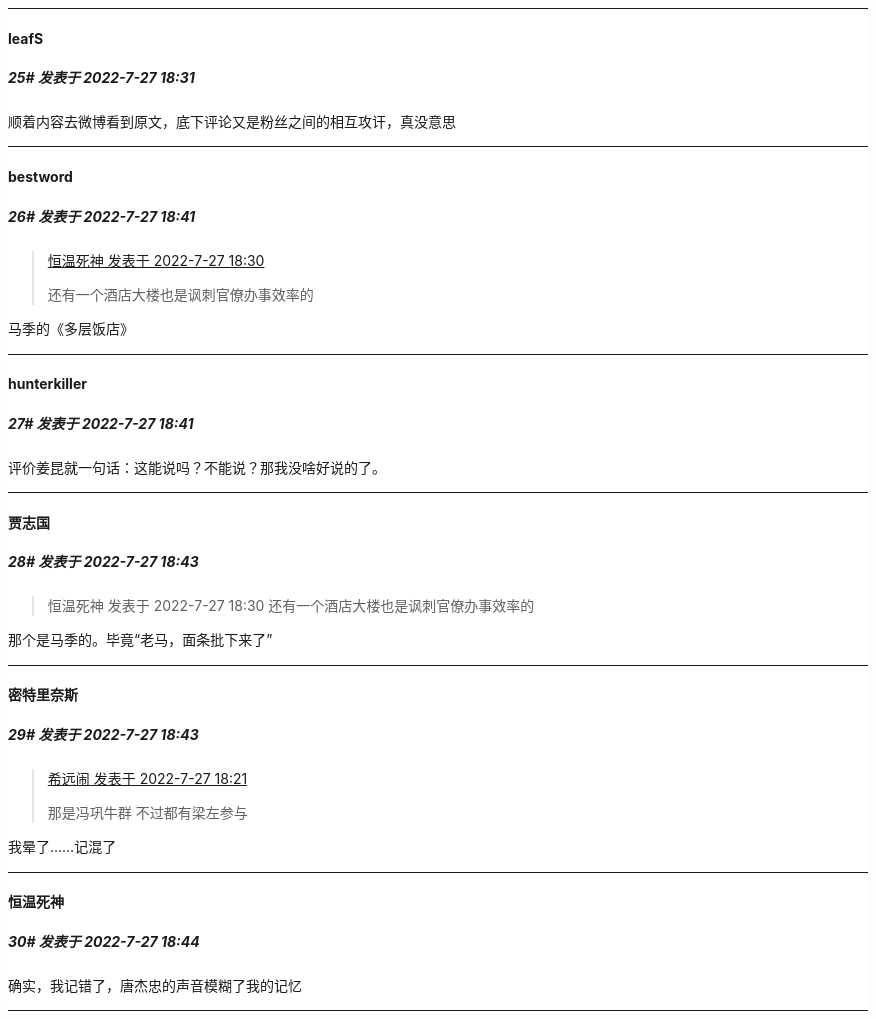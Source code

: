 *****

####  leafS  
##### 25#       发表于 2022-7-27 18:31

顺着内容去微博看到原文，底下评论又是粉丝之间的相互攻讦，真没意思

*****

####  bestword  
##### 26#       发表于 2022-7-27 18:41

<blockquote><a href="httphttps://bbs.saraba1st.com/2b/forum.php?mod=redirect&amp;goto=findpost&amp;pid=56827105&amp;ptid=2083756" target="_blank">恒温死神 发表于 2022-7-27 18:30</a>

还有一个酒店大楼也是讽刺官僚办事效率的</blockquote>
马季的《多层饭店》

*****

####  hunterkiller  
##### 27#       发表于 2022-7-27 18:41

评价姜昆就一句话：这能说吗？不能说？那我没啥好说的了。

*****

####  贾志国  
##### 28#       发表于 2022-7-27 18:43

<blockquote>恒温死神 发表于 2022-7-27 18:30
还有一个酒店大楼也是讽刺官僚办事效率的</blockquote>
那个是马季的。毕竟“老马，面条批下来了”

*****

####  密特里奈斯  
##### 29#       发表于 2022-7-27 18:43

<blockquote><a href="httphttps://bbs.saraba1st.com/2b/forum.php?mod=redirect&amp;goto=findpost&amp;pid=56826998&amp;ptid=2083756" target="_blank">希远闹 发表于 2022-7-27 18:21</a>

那是冯巩牛群 不过都有梁左参与</blockquote>
我晕了……记混了

*****

####  恒温死神  
##### 30#       发表于 2022-7-27 18:44

确实，我记错了，唐杰忠的声音模糊了我的记忆



*****
